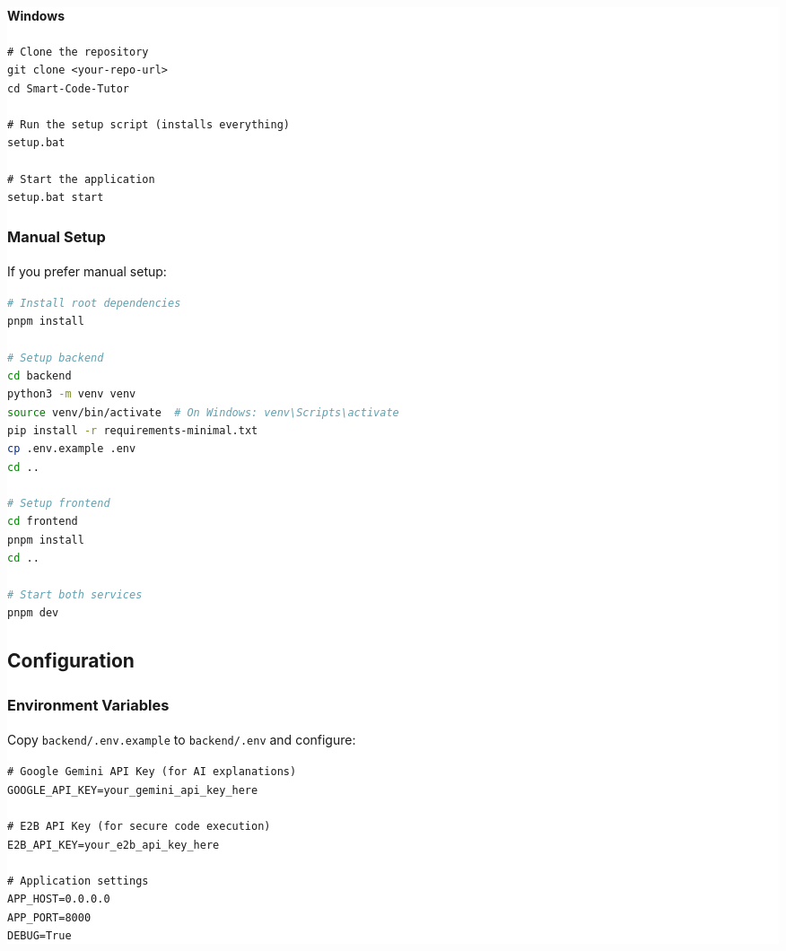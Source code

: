 #### Windows

```batch
# Clone the repository
git clone <your-repo-url>
cd Smart-Code-Tutor

# Run the setup script (installs everything)
setup.bat

# Start the application
setup.bat start
```

### Manual Setup

If you prefer manual setup:

```bash
# Install root dependencies
pnpm install

# Setup backend
cd backend
python3 -m venv venv
source venv/bin/activate  # On Windows: venv\Scripts\activate
pip install -r requirements-minimal.txt
cp .env.example .env
cd ..

# Setup frontend
cd frontend
pnpm install
cd ..

# Start both services
pnpm dev
```

## Configuration

### Environment Variables

Copy `backend/.env.example` to `backend/.env` and configure:

```env
# Google Gemini API Key (for AI explanations)
GOOGLE_API_KEY=your_gemini_api_key_here

# E2B API Key (for secure code execution)
E2B_API_KEY=your_e2b_api_key_here

# Application settings
APP_HOST=0.0.0.0
APP_PORT=8000
DEBUG=True
```

